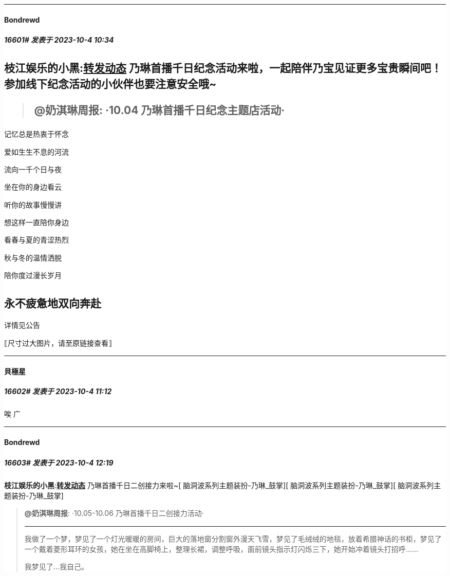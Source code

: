 
*****

####  Bondrewd  
##### 16601#       发表于 2023-10-4 10:34

<strong>枝江娱乐的小黑</strong>:<strong>[转发动态](https://t.bilibili.com/848464243801980928)</strong>
乃琳首播千日纪念活动来啦，一起陪伴乃宝见证更多宝贵瞬间吧！参加线下纪念活动的小伙伴也要注意安全哦~<blockquote><strong>@奶淇琳周报</strong>: ·10.04 乃琳首播千日纪念主题​店活动·
-------------------
记忆总是热衷于怀念

爱如生生不息的河流

流向一千个日与夜

坐在你的身边看云

听你的故事慢慢讲

想这样一直陪你身边

看春与夏的青涩热烈

秋与冬的温情洒脱

陪你度过漫长岁月

永不疲惫地双向奔赴 
------------------- 
详情见公告

⟦尺寸过大图片，请至原链接查看⟧</blockquote>


*****

####  貝極星  
##### 16602#       发表于 2023-10-4 11:12

唉 广


*****

####  Bondrewd  
##### 16603#       发表于 2023-10-4 12:19

<strong>枝江娱乐的小黑</strong>:<strong>[转发动态](https://t.bilibili.com/848490748067184658)</strong>
乃琳首播千日二创接力来啦~[ 脑洞波系列主题装扮-乃琳_鼓掌][ 脑洞波系列主题装扮-乃琳_鼓掌][ 脑洞波系列主题装扮-乃琳_鼓掌]<blockquote><strong>@奶淇琳周报</strong>: ·10.05-10.06 乃琳首播千日二创接力活动· 

------------------- 

我做了一个梦，梦见了一个灯光暖暖的房间，巨大的落地窗分割窗外漫天飞雪，梦见了毛绒绒的地毯，放着希腊神话的书柜，梦见了一个戴着菱形耳环的女孩，她在坐在高脚椅上，整理长裙，调整呼吸，面前镜头指示灯闪烁三下，她开始冲着镜头打招呼……

我梦见了…我自己。
